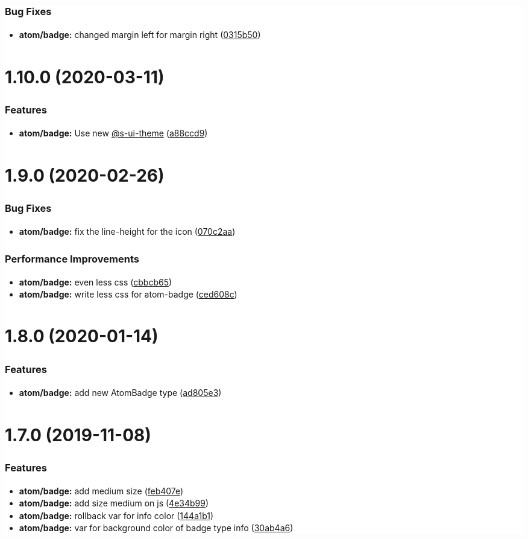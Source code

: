 
### Bug Fixes

* **atom/badge:** changed margin left for margin right ([0315b50](https://github.com/SUI-Components/sui-components/commit/0315b50a81a5954daa63d8a8205133d0019d02a5))



# 1.10.0 (2020-03-11)


### Features

* **atom/badge:** Use new [@s-ui-theme](https://github.com/s-ui-theme) ([a88ccd9](https://github.com/SUI-Components/sui-components/commit/a88ccd931d7624c510c90dedade546040b2742a8))



# 1.9.0 (2020-02-26)


### Bug Fixes

* **atom/badge:** fix the line-height for the icon ([070c2aa](https://github.com/SUI-Components/sui-components/commit/070c2aa6b7f152c7e81151020bc48df4b5c6bcea))


### Performance Improvements

* **atom/badge:** even less css ([cbbcb65](https://github.com/SUI-Components/sui-components/commit/cbbcb65b18af63014658b7c5b00dacd52b9cb178))
* **atom/badge:** write less css for atom-badge ([ced608c](https://github.com/SUI-Components/sui-components/commit/ced608cc921cb748b4c3984d3b8011a8d475a1db))



# 1.8.0 (2020-01-14)


### Features

* **atom/badge:** add new AtomBadge type ([ad805e3](https://github.com/SUI-Components/sui-components/commit/ad805e3943a8b792acc0ec1b1f5be106db98a9ba))



# 1.7.0 (2019-11-08)


### Features

* **atom/badge:** add medium size ([feb407e](https://github.com/SUI-Components/sui-components/commit/feb407ecc0d30aa9f552ac54e83be696f95a80d3))
* **atom/badge:** add size medium on js ([4e34b99](https://github.com/SUI-Components/sui-components/commit/4e34b991f484895d0f3f5104496785cd02b431ea))
* **atom/badge:** rollback var for info  color ([144a1b1](https://github.com/SUI-Components/sui-components/commit/144a1b1e79513bf83325c3a65ac2bde609b2ce37))
* **atom/badge:** var for background color of badge type info ([30ab4a6](https://github.com/SUI-Components/sui-components/commit/30ab4a645e23706af011019541ae16a409a4fa4a))
